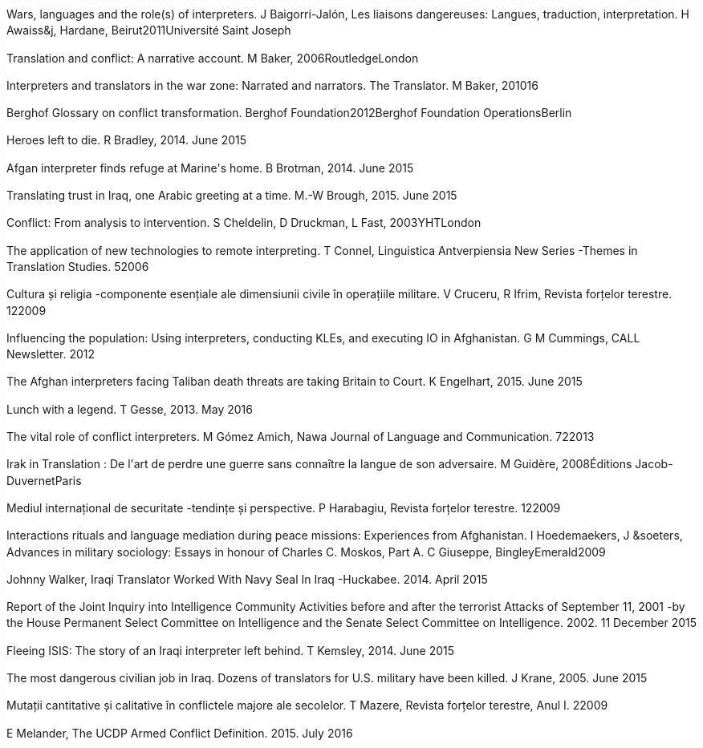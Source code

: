 Wars, languages and the role(s) of interpreters. J Baigorri-Jalón, Les liaisons dangereuses: Langues, traduction, interpretation. H Awaiss&j, Hardane, Beirut2011Université Saint Joseph

Translation and conflict: A narrative account. M Baker, 2006RoutledgeLondon

Interpreters and translators in the war zone: Narrated and narrators. The Translator. M Baker, 201016

Berghof Glossary on conflict transformation. Berghof Foundation2012Berghof Foundation OperationsBerlin

Heroes left to die. R Bradley, 2014. June 2015

Afgan interpreter finds refuge at Marine's home. B Brotman, 2014. June 2015

Translating trust in Iraq, one Arabic greeting at a time. M.-W Brough, 2015. June 2015

Conflict: From analysis to intervention. S Cheldelin, D Druckman, L Fast, 2003YHTLondon

The application of new technologies to remote interpreting. T Connel, Linguistica Antverpiensia New Series -Themes in Translation Studies. 52006

Cultura și religia -componente esențiale ale dimensiunii civile în operațiile militare. V Cruceru, R Ifrim, Revista forțelor terestre. 122009

Influencing the population: Using interpreters, conducting KLEs, and executing IO in Afghanistan. G M Cummings, CALL Newsletter. 2012

The Afghan interpreters facing Taliban death threats are taking Britain to Court. K Engelhart, 2015. June 2015

Lunch with a legend. T Gesse, 2013. May 2016

The vital role of conflict interpreters. M Gómez Amich, Nawa Journal of Language and Communication. 722013

Irak in Translation : De l'art de perdre une guerre sans connaître la langue de son adversaire. M Guidère, 2008Éditions Jacob-DuvernetParis

Mediul internațional de securitate -tendințe și perspective. P Harabagiu, Revista forțelor terestre. 122009

Interactions rituals and language mediation during peace missions: Experiences from Afghanistan. I Hoedemaekers, J &soeters, Advances in military sociology: Essays in honour of Charles C. Moskos, Part A. C Giuseppe, BingleyEmerald2009

Johnny Walker, Iraqi Translator Worked With Navy Seal In Iraq -Huckabee. 2014. April 2015

Report of the Joint Inquiry into Intelligence Community Activities before and after the terrorist Attacks of September 11, 2001 -by the House Permanent Select Committee on Intelligence and the Senate Select Committee on Intelligence. 2002. 11 December 2015

Fleeing ISIS: The story of an Iraqi interpreter left behind. T Kemsley, 2014. June 2015

The most dangerous civilian job in Iraq. Dozens of translators for U.S. military have been killed. J Krane, 2005. June 2015

Mutații cantitative și calitative în conflictele majore ale secolelor. T Mazere, Revista forțelor terestre, Anul I. 22009

E Melander, The UCDP Armed Conflict Definition. 2015. July 2016
